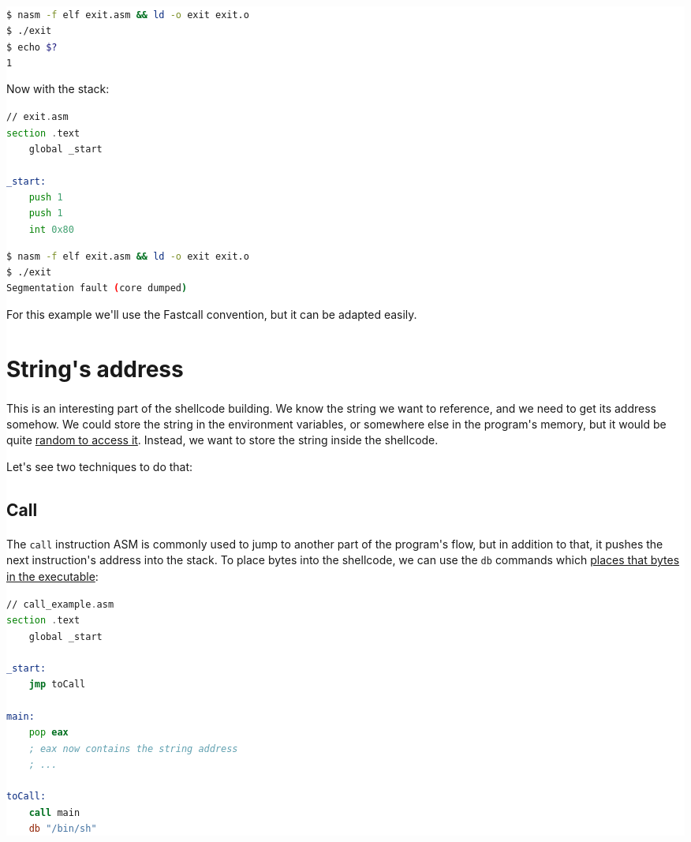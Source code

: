 ```bash
$ nasm -f elf exit.asm && ld -o exit exit.o
$ ./exit
$ echo $?
1
```

Now with the stack:

```asm
// exit.asm
section .text
	global _start

_start:
	push 1
	push 1
	int 0x80
```

```bash
$ nasm -f elf exit.asm && ld -o exit exit.o
$ ./exit
Segmentation fault (core dumped)
```

For this example we'll use the Fastcall convention, but it can be adapted easily.

# String's address

This is an interesting part of the shellcode building. We know the string we want to reference, and we need to get its address somehow. We could store the string in the environment variables, or somewhere else in the program's memory, but it would be quite [random to access it](https://en.wikipedia.org/wiki/Address_space_layout_randomization). Instead, we want to store the string inside the shellcode.

Let's see two techniques to do that:

## Call

The `call` instruction ASM is commonly used to jump to another part of the program's flow, but in addition to that, it pushes the next instruction's address into the stack. To place bytes into the shellcode, we can use the `db` commands which [places that bytes in the executable](https://stackoverflow.com/questions/17387492/what-does-the-assembly-instruction-db-actually-do):

```asm
// call_example.asm
section .text
    global _start

_start:
    jmp toCall

main:
    pop eax
    ; eax now contains the string address
    ; ...

toCall:
    call main
    db "/bin/sh"
```
